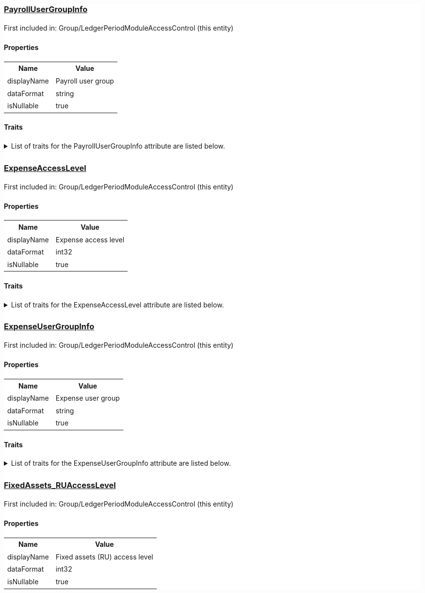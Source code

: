 ### <a href=#PayrollUserGroupInfo name="PayrollUserGroupInfo">PayrollUserGroupInfo</a>

First included in: Group/LedgerPeriodModuleAccessControl (this entity)  

#### Properties

<table><tr><th>Name</th><th>Value</th></tr><tr><td>displayName</td><td>Payroll user group</td></tr><tr><td>dataFormat</td><td>string</td></tr><tr><td>isNullable</td><td>true</td></tr></table>

#### Traits

<details><summary>List of traits for the PayrollUserGroupInfo attribute are listed below.</summary></details>

### <a href=#ExpenseAccessLevel name="ExpenseAccessLevel">ExpenseAccessLevel</a>

First included in: Group/LedgerPeriodModuleAccessControl (this entity)  

#### Properties

<table><tr><th>Name</th><th>Value</th></tr><tr><td>displayName</td><td>Expense access level</td></tr><tr><td>dataFormat</td><td>int32</td></tr><tr><td>isNullable</td><td>true</td></tr></table>

#### Traits

<details><summary>List of traits for the ExpenseAccessLevel attribute are listed below.</summary></details>

### <a href=#ExpenseUserGroupInfo name="ExpenseUserGroupInfo">ExpenseUserGroupInfo</a>

First included in: Group/LedgerPeriodModuleAccessControl (this entity)  

#### Properties

<table><tr><th>Name</th><th>Value</th></tr><tr><td>displayName</td><td>Expense user group</td></tr><tr><td>dataFormat</td><td>string</td></tr><tr><td>isNullable</td><td>true</td></tr></table>

#### Traits

<details><summary>List of traits for the ExpenseUserGroupInfo attribute are listed below.</summary></details>

### <a href=#FixedAssets_RUAccessLevel name="FixedAssets_RUAccessLevel">FixedAssets_RUAccessLevel</a>

First included in: Group/LedgerPeriodModuleAccessControl (this entity)  

#### Properties

<table><tr><th>Name</th><th>Value</th></tr><tr><td>displayName</td><td>Fixed assets (RU) access level</td></tr><tr><td>dataFormat</td><td>int32</td></tr><tr><td>isNullable</td><td>true</td></tr></table>

